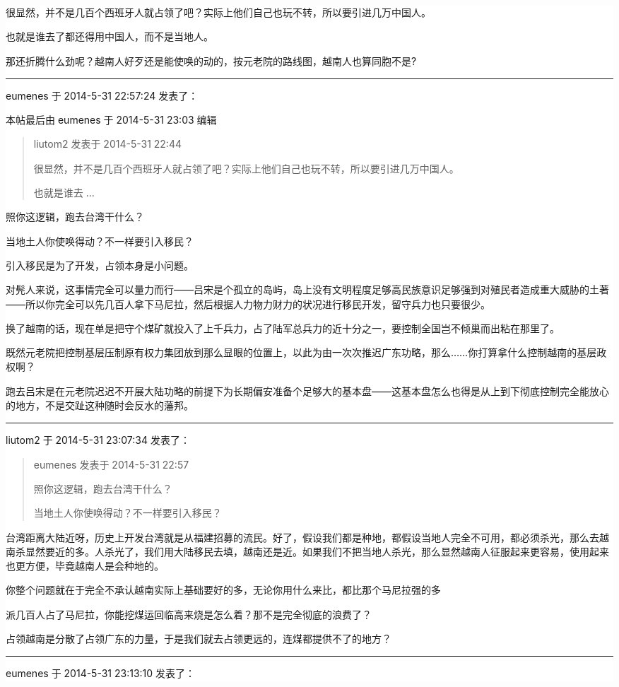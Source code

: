 

很显然，并不是几百个西班牙人就占领了吧？实际上他们自己也玩不转，所以要引进几万中国人。

也就是谁去了都还得用中国人，而不是当地人。

那还折腾什么劲呢？越南人好歹还是能使唤的动的，按元老院的路线图，越南人也算同胞不是?

---------

eumenes 于 2014-5-31 22:57:24 发表了：

本帖最后由 eumenes 于 2014-5-31 23:03 编辑 


> 
> liutom2 发表于 2014-5-31 22:44
> 
> 很显然，并不是几百个西班牙人就占领了吧？实际上他们自己也玩不转，所以要引进几万中国人。
> 
> 也就是谁去 ...



照你这逻辑，跑去台湾干什么？

当地土人你使唤得动？不一样要引入移民？

引入移民是为了开发，占领本身是小问题。

对髡人来说，这事情完全可以量力而行——吕宋是个孤立的岛屿，岛上没有文明程度足够高民族意识足够强到对殖民者造成重大威胁的土著——所以你完全可以先几百人拿下马尼拉，然后根据人力物力财力的状况进行移民开发，留守兵力也只要很少。

换了越南的话，现在单是把守个煤矿就投入了上千兵力，占了陆军总兵力的近十分之一，要控制全国岂不倾巢而出粘在那里了。

既然元老院把控制基层压制原有权力集团放到那么显眼的位置上，以此为由一次次推迟广东功略，那么……你打算拿什么控制越南的基层政权啊？

跑去吕宋是在元老院迟迟不开展大陆功略的前提下为长期偏安准备个足够大的基本盘——这基本盘怎么也得是从上到下彻底控制完全能放心的地方，不是交趾这种随时会反水的藩邦。

---------

liutom2 于 2014-5-31 23:07:34 发表了：

> eumenes 发表于 2014-5-31 22:57
> 
> 照你这逻辑，跑去台湾干什么？
> 
> 当地土人你使唤得动？不一样要引入移民？



台湾距离大陆近呀，历史上开发台湾就是从福建招募的流民。好了，假设我们都是种地，都假设当地人完全不可用，都必须杀光，那么去越南杀显然要近的多。人杀光了，我们用大陆移民去填，越南还是近。如果我们不把当地人杀光，那么显然越南人征服起来更容易，使用起来也更方便，毕竟越南人是会种地的。

你整个问题就在于完全不承认越南实际上基础要好的多，无论你用什么来比，都比那个马尼拉强的多

派几百人占了马尼拉，你能挖煤运回临高来烧是怎么着？那不是完全彻底的浪费了？

占领越南是分散了占领广东的力量，于是我们就去占领更远的，连煤都提供不了的地方？

---------

eumenes 于 2014-5-31 23:13:10 发表了：

